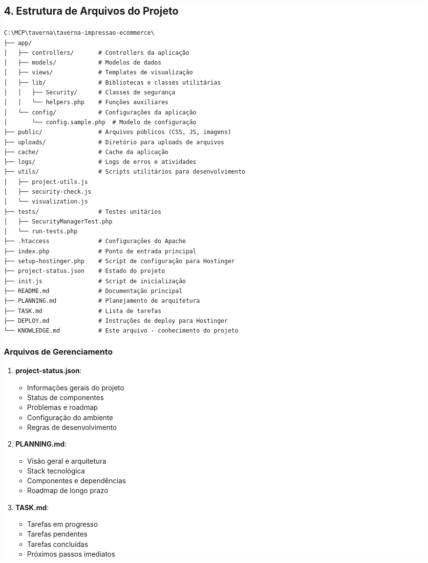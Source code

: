 ## 4. Estrutura de Arquivos do Projeto

```
C:\MCP\taverna\taverna-impressao-ecommerce\
├── app/
│   ├── controllers/       # Controllers da aplicação
│   ├── models/            # Modelos de dados
│   ├── views/             # Templates de visualização
│   ├── lib/               # Bibliotecas e classes utilitárias
│   │   ├── Security/      # Classes de segurança
│   │   └── helpers.php    # Funções auxiliares
│   └── config/            # Configurações da aplicação
│       └── config.sample.php  # Modelo de configuração
├── public/                # Arquivos públicos (CSS, JS, imagens)
├── uploads/               # Diretório para uploads de arquivos
├── cache/                 # Cache da aplicação
├── logs/                  # Logs de erros e atividades
├── utils/                 # Scripts utilitários para desenvolvimento
│   ├── project-utils.js
│   ├── security-check.js
│   └── visualization.js
├── tests/                 # Testes unitários
│   ├── SecurityManagerTest.php
│   └── run-tests.php
├── .htaccess              # Configurações do Apache
├── index.php              # Ponto de entrada principal
├── setup-hostinger.php    # Script de configuração para Hostinger
├── project-status.json    # Estado do projeto
├── init.js                # Script de inicialização
├── README.md              # Documentação principal
├── PLANNING.md            # Planejamento de arquitetura
├── TASK.md                # Lista de tarefas
├── DEPLOY.md              # Instruções de deploy para Hostinger
└── KNOWLEDGE.md           # Este arquivo - conhecimento do projeto
```

### Arquivos de Gerenciamento

1. **project-status.json**: 
   - Informações gerais do projeto
   - Status de componentes
   - Problemas e roadmap
   - Configuração do ambiente
   - Regras de desenvolvimento

2. **PLANNING.md**:
   - Visão geral e arquitetura
   - Stack tecnológica
   - Componentes e dependências
   - Roadmap de longo prazo

3. **TASK.md**:
   - Tarefas em progresso
   - Tarefas pendentes
   - Tarefas concluídas
   - Próximos passos imediatos

